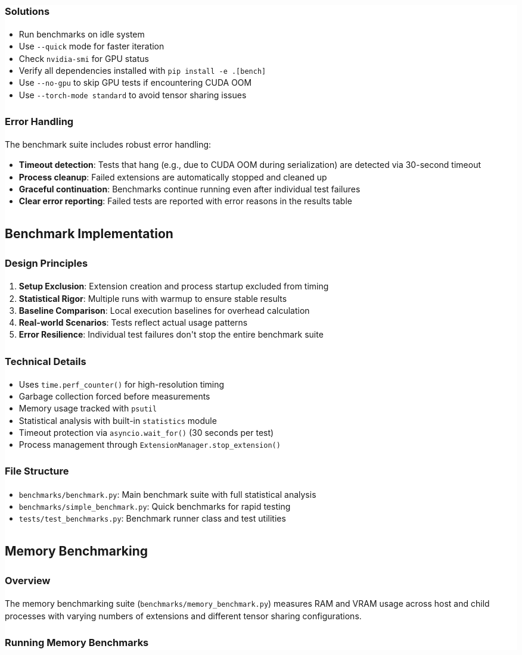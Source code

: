 ### Solutions
- Run benchmarks on idle system
- Use `--quick` mode for faster iteration
- Check `nvidia-smi` for GPU status
- Verify all dependencies installed with `pip install -e .[bench]`
- Use `--no-gpu` to skip GPU tests if encountering CUDA OOM
- Use `--torch-mode standard` to avoid tensor sharing issues

### Error Handling

The benchmark suite includes robust error handling:

- **Timeout detection**: Tests that hang (e.g., due to CUDA OOM during serialization) are detected via 30-second timeout
- **Process cleanup**: Failed extensions are automatically stopped and cleaned up
- **Graceful continuation**: Benchmarks continue running even after individual test failures
- **Clear error reporting**: Failed tests are reported with error reasons in the results table

## Benchmark Implementation

### Design Principles
1. **Setup Exclusion**: Extension creation and process startup excluded from timing
2. **Statistical Rigor**: Multiple runs with warmup to ensure stable results
3. **Baseline Comparison**: Local execution baselines for overhead calculation
4. **Real-world Scenarios**: Tests reflect actual usage patterns
5. **Error Resilience**: Individual test failures don't stop the entire benchmark suite

### Technical Details
- Uses `time.perf_counter()` for high-resolution timing
- Garbage collection forced before measurements
- Memory usage tracked with `psutil`
- Statistical analysis with built-in `statistics` module
- Timeout protection via `asyncio.wait_for()` (30 seconds per test)
- Process management through `ExtensionManager.stop_extension()`

### File Structure
- `benchmarks/benchmark.py`: Main benchmark suite with full statistical analysis
- `benchmarks/simple_benchmark.py`: Quick benchmarks for rapid testing
- `tests/test_benchmarks.py`: Benchmark runner class and test utilities

## Memory Benchmarking

### Overview

The memory benchmarking suite (`benchmarks/memory_benchmark.py`) measures RAM and VRAM usage across host and child processes with varying numbers of extensions and different tensor sharing configurations.

### Running Memory Benchmarks
